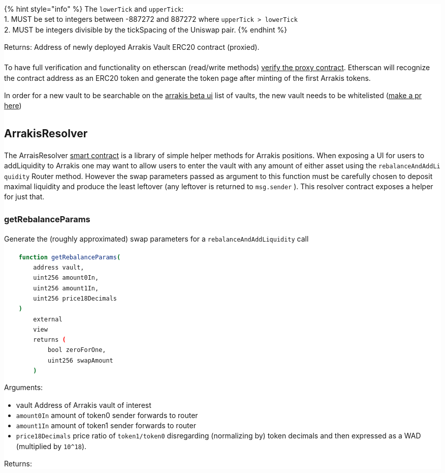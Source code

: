 {% hint style="info" %}
The `lowerTick` and `upperTick`:\
1\. MUST be set to integers between -887272 and 887272 where `upperTick > lowerTick`\
2\. MUST be integers divisible by the tickSpacing of the Uniswap pair.
{% endhint %}

Returns: Address of newly deployed Arrakis Vault ERC20 contract (proxied).\
\
To have full verification and functionality on etherscan (read/write methods) [verify the proxy contract](https://etherscan.io/proxyContractChecker). Etherscan will recognize the contract address as an ERC20 token and generate the token page after minting of the first Arrakis tokens.

In order for a new vault to be searchable on the [arrakis beta ui](https://beta.arrakis.finance) list of vaults, the new vault needs to be whitelisted ([make a pr here](https://github.com/arrakisfinance/vaults-whitelist))

## ArrakisResolver

The ArraisResolver [smart contract](https://etherscan.io/address/0x0317650Af6f184344D7368AC8bB0bEbA5EDB214a#code) is a library of simple helper methods for Arrakis positions. When exposing a UI for users to addLiquidity to Arrakis one may want to allow users to enter the vault with any amount of either asset using the `rebalanceAndAddLiquidity` Router method. However the swap parameters passed as argument to this function must be carefully chosen to deposit maximal liquidity and produce the least leftover (any leftover is returned to `msg.sender` ). This resolver contract exposes a helper for just that.

### getRebalanceParams

Generate the (roughly approximated) swap parameters for a `rebalanceAndAddLiquidity` call

```bash
    function getRebalanceParams(
        address vault,
        uint256 amount0In,
        uint256 amount1In,
        uint256 price18Decimals
    )
        external
        view
        returns (
            bool zeroForOne,
            uint256 swapAmount
        )
```

Arguments:

* vault Address of Arrakis vault of interest
* `amount0In` amount of token0 sender forwards to router
* `amount1In` amount of token1 sender forwards to router
* `price18Decimals` price ratio of `token1/token0` disregarding (normalizing by) token decimals and then expressed as a WAD (multiplied by `10^18`).

Returns:
